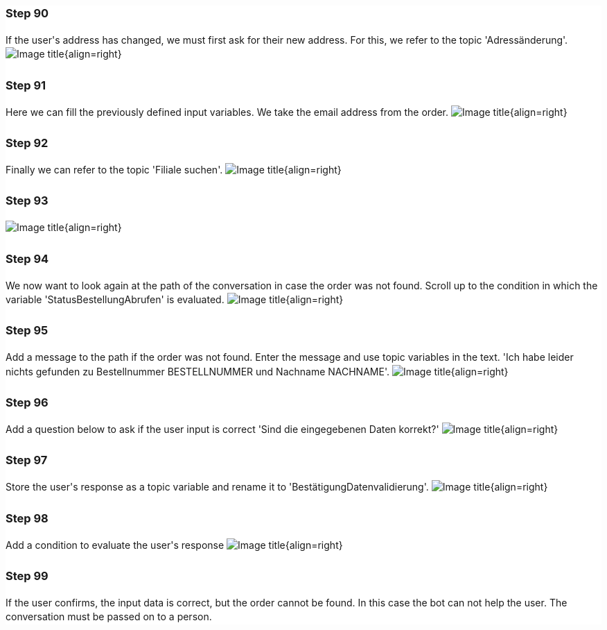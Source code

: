### Step 90
If the user's address has changed, we must first ask for their new address. For this, we refer to the topic 'Adressänderung'.
![Image title](screenshots/Clipboard124.jpg){align=right}  

### Step 91
Here we can fill the previously defined input variables. We take the email address from the order.
![Image title](screenshots/Clipboard125.jpg){align=right}  

### Step 92
Finally we can refer to the topic 'Filiale suchen'.
![Image title](screenshots/Clipboard126.jpg){align=right}  

### Step 93

![Image title](screenshots/Clipboard127.jpg){align=right}  

### Step 94
We now want to look again at the path of the conversation in case the order was not found.
Scroll up to the condition in which the variable 'StatusBestellungAbrufen' is evaluated.
![Image title](screenshots/Clipboard128.jpg){align=right}  

### Step 95
Add a message to the path if the order was not found.
Enter the message and use topic variables in the text.
'Ich habe leider nichts gefunden zu Bestellnummer BESTELLNUMMER und Nachname NACHNAME'.
![Image title](screenshots/Clipboard129.jpg){align=right}  

### Step 96
Add a question below to ask if the user input is correct
'Sind die eingegebenen Daten korrekt?'
![Image title](screenshots/Clipboard130.jpg){align=right}  

### Step 97
Store the user's response as a topic variable and rename it to 'BestätigungDatenvalidierung'.
![Image title](screenshots/Clipboard131.jpg){align=right}  

### Step 98
Add a condition to evaluate the user's response
![Image title](screenshots/Clipboard132.jpg){align=right}  

### Step 99
If the user confirms, the input data is correct, but the order cannot be found. In this case the bot can not help the user. The conversation must be passed on to a person.

